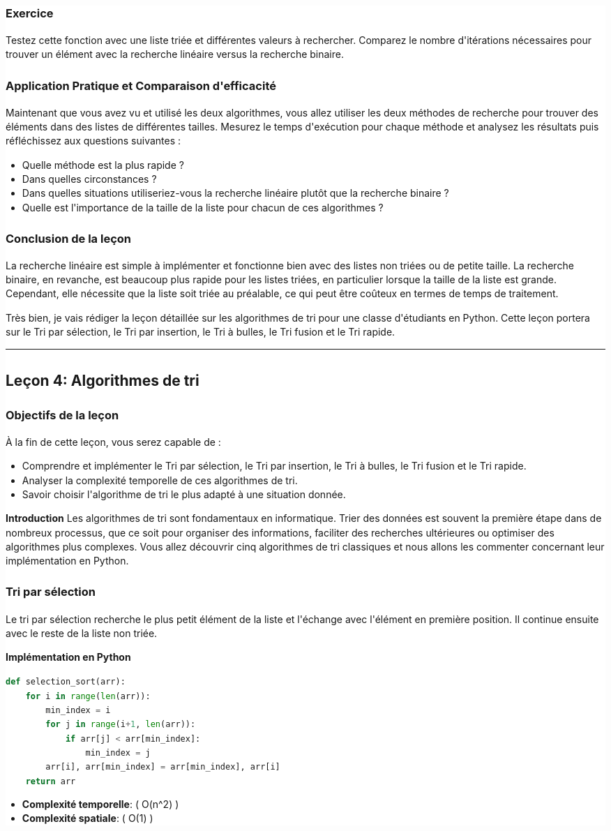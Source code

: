 ### Exercice
Testez cette fonction avec une liste triée et différentes valeurs à rechercher. Comparez le nombre d'itérations nécessaires pour trouver un élément avec la recherche linéaire versus la recherche binaire.

### Application Pratique et Comparaison d'efficacité
Maintenant que vous avez vu et utilisé les deux algorithmes, vous allez utiliser les deux méthodes de recherche pour trouver des éléments dans des listes de différentes tailles. Mesurez le temps d'exécution pour chaque méthode et analysez les résultats puis réfléchissez aux questions suivantes :
- Quelle méthode est la plus rapide ?
- Dans quelles circonstances ?
- Dans quelles situations utiliseriez-vous la recherche linéaire plutôt que la recherche binaire ?
- Quelle est l'importance de la taille de la liste pour chacun de ces algorithmes ?

### Conclusion de la leçon
La recherche linéaire est simple à implémenter et fonctionne bien avec des listes non triées ou de petite taille. La recherche binaire, en revanche, est beaucoup plus rapide pour les listes triées, en particulier lorsque la taille de la liste est grande. Cependant, elle nécessite que la liste soit triée au préalable, ce qui peut être coûteux en termes de temps de traitement.

Très bien, je vais rédiger la leçon détaillée sur les algorithmes de tri pour une classe d'étudiants en Python. Cette leçon portera sur le Tri par sélection, le Tri par insertion, le Tri à bulles, le Tri fusion et le Tri rapide.

---
## Leçon 4: Algorithmes de tri

### Objectifs de la leçon
À la fin de cette leçon, vous serez capable de :
- Comprendre et implémenter le Tri par sélection, le Tri par insertion, le Tri à bulles, le Tri fusion et le Tri rapide.
- Analyser la complexité temporelle de ces algorithmes de tri.
- Savoir choisir l'algorithme de tri le plus adapté à une situation donnée.

**Introduction**
Les algorithmes de tri sont fondamentaux en informatique. Trier des données est souvent la première étape dans de nombreux processus, que ce soit pour organiser des informations, faciliter des recherches ultérieures ou optimiser des algorithmes plus complexes. Vous allez découvrir cinq algorithmes de tri classiques et nous allons les commenter concernant leur implémentation en Python.

### Tri par sélection
Le tri par sélection recherche le plus petit élément de la liste et l'échange avec l'élément en première position. Il continue ensuite avec le reste de la liste non triée.

**Implémentation en Python**
```python
def selection_sort(arr):
    for i in range(len(arr)):
        min_index = i
        for j in range(i+1, len(arr)):
            if arr[j] < arr[min_index]:
                min_index = j
        arr[i], arr[min_index] = arr[min_index], arr[i]
    return arr
```
- **Complexité temporelle**: \( O(n^2) \)
- **Complexité spatiale**: \( O(1) \)
